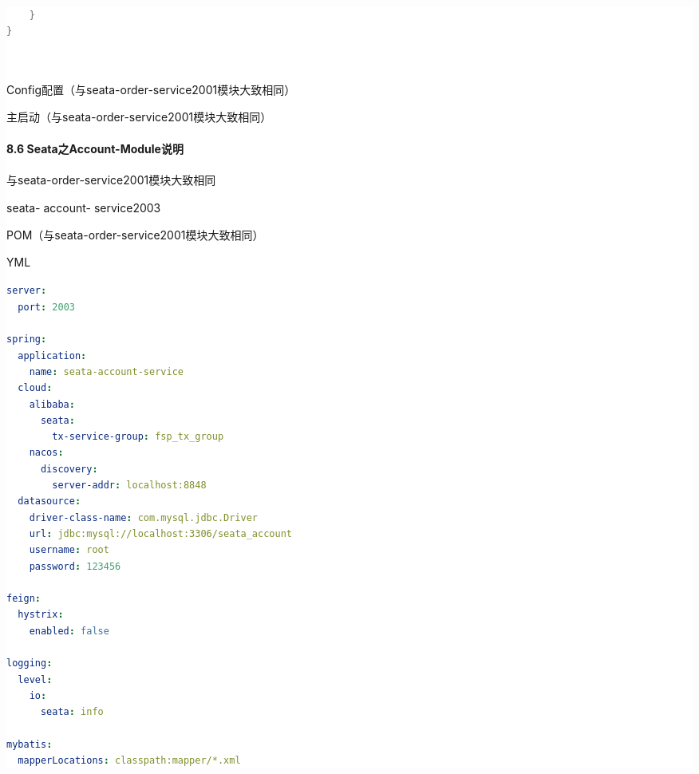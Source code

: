```java
    }
}

	
```

Config配置（与seata-order-service2001模块大致相同）

主启动（与seata-order-service2001模块大致相同）

#### 8.6 Seata之Account-Module说明

与seata-order-service2001模块大致相同

seata- account- service2003

POM（与seata-order-service2001模块大致相同）

YML

```yml
server:
  port: 2003

spring:
  application:
    name: seata-account-service
  cloud:
    alibaba:
      seata:
        tx-service-group: fsp_tx_group
    nacos:
      discovery:
        server-addr: localhost:8848
  datasource:
    driver-class-name: com.mysql.jdbc.Driver
    url: jdbc:mysql://localhost:3306/seata_account
    username: root
    password: 123456

feign:
  hystrix:
    enabled: false

logging:
  level:
    io:
      seata: info

mybatis:
  mapperLocations: classpath:mapper/*.xml

```
